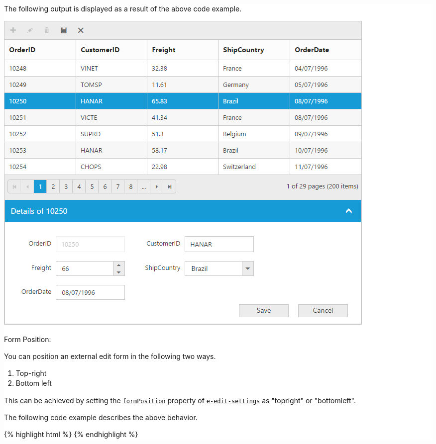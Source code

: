 The following output is displayed as a result of the above code example.

![](Editing_images/Editing_img11.png)


Form Position:

You can position an external edit form in the following two ways. 

1. Top-right
2. Bottom left

This can be achieved by setting the [`formPosition`](http://help.syncfusion.com/api/js/ejgrid#members:editsettings-formposition "formPosition") property of [`e-edit-settings`](http://help.syncfusion.com/api/js/ejgrid#members:editsettings "editSettings") as "topright" or "bottomleft".

The following code example describes the above behavior.

{% highlight html %}
<ej-grid e-data-source.bind="data" e-allow-paging=true e-edit-settings.bind="editSettings" e-toolbar-settings.bind="toolbarItems" e-page-settings.bind="pageSettings">
    <ej-column e-field="OrderID" e-is-primary-key=true></ej-column>
    <ej-column e-field="CustomerID"></ej-column>
    <ej-column e-field="Freight" e-edit-type="numericedit"></ej-column>
    <ej-column e-field="ShipCountry" e-edit-type="dropdownedit"></ej-column>
</ej-grid>
{% endhighlight %}
